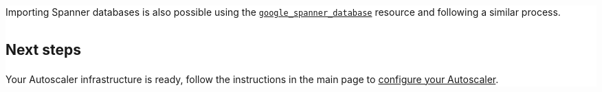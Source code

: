 Importing Spanner databases is also possible using the
[`google_spanner_database`][terraform-spanner-db] resource and following a
similar process.

## Next steps

Your Autoscaler infrastructure is ready, follow the instructions in the main
page to [configure your Autoscaler](../../README.md#configuration).



[project-selector]: https://console.cloud.google.com/projectselector2/home/dashboard
[enable-billing]: https://cloud.google.com/billing/docs/how-to/modify-project
[cloud-console]: https://console.cloud.google.com
[cloud-shell]: https://console.cloud.google.com/?cloudshell=true
[service-account]: https://cloud.google.com/iam/docs/service-accounts
[key-adc]: https://cloud.google.com/docs/authentication/production#providing_credentials_to_your_application
[firestore]: https://cloud.google.com/firestore
[cloud-project]: https://cloud.google.com/storage/docs/projects
[cloud-sdk-properties]: https://cloud.google.com/sdk/docs/properties#setting_properties
[region-and-zone]: https://cloud.google.com/compute/docs/regions-zones#locations
[app-engine-location]: https://cloud.google.com/appengine/docs/locations
[billing-instructions]: https://cloud.google.com/billing/docs/how-to/modify-project
[terraform-import]: https://www.terraform.io/docs/import/index.html
[terraform-import-usage]: https://www.terraform.io/docs/import/usage.html
[terraform-spanner-instance]: https://www.terraform.io/docs/providers/google/r/spanner_instance.html
[terraform-spanner-db]: https://www.terraform.io/docs/providers/google/r/spanner_database.html
[parallelism-param]: https://www.terraform.io/docs/commands/apply.html
[provider-issue]: https://github.com/hashicorp/terraform-provider-google/issues/6782
